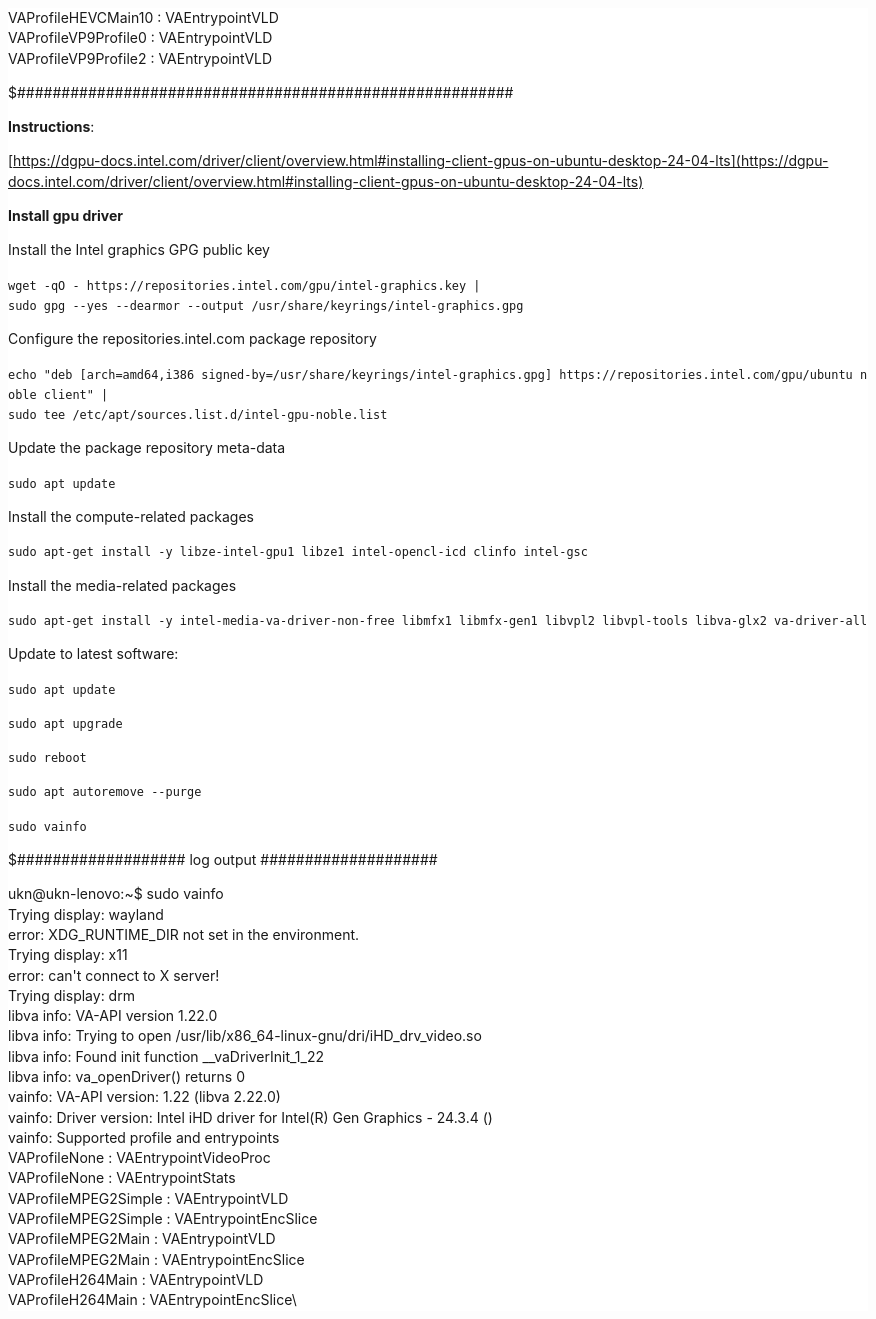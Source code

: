 VAProfileHEVCMain10 : VAEntrypointVLD\
VAProfileVP9Profile0 : VAEntrypointVLD\
VAProfileVP9Profile2 : VAEntrypointVLD

$########################################################

**Instructions**:&#x20;

[https://dgpu-docs.intel.com/driver/client/overview.html#installing-client-gpus-on-ubuntu-desktop-24-04-lts](https://dgpu-docs.intel.com/driver/client/overview.html#installing-client-gpus-on-ubuntu-desktop-24-04-lts)

**Install gpu driver**

Install the Intel graphics GPG public key

`wget -qO - https://repositories.intel.com/gpu/intel-graphics.key |`\
`sudo gpg --yes --dearmor --output /usr/share/keyrings/intel-graphics.gpg`

Configure the repositories.intel.com package repository

`echo "deb [arch=amd64,i386 signed-by=/usr/share/keyrings/intel-graphics.gpg] https://repositories.intel.com/gpu/ubuntu noble client" |`\
`sudo tee /etc/apt/sources.list.d/intel-gpu-noble.list`

Update the package repository meta-data

`sudo apt update`

Install the compute-related packages

`sudo apt-get install -y libze-intel-gpu1 libze1 intel-opencl-icd clinfo intel-gsc`

Install the media-related packages

`sudo apt-get install -y intel-media-va-driver-non-free libmfx1 libmfx-gen1 libvpl2 libvpl-tools libva-glx2 va-driver-all`

Update to latest software:

`sudo apt update`

`sudo apt upgrade`

`sudo reboot`

`sudo apt autoremove --purge`

`sudo vainfo`

$################### log output ####################&#x20;

ukn@ukn-lenovo:\~$ sudo vainfo\
Trying display: wayland\
error: XDG\_RUNTIME\_DIR not set in the environment.\
Trying display: x11\
error: can't connect to X server!\
Trying display: drm\
libva info: VA-API version 1.22.0\
libva info: Trying to open /usr/lib/x86\_64-linux-gnu/dri/iHD\_drv\_video.so\
libva info: Found init function \_\_vaDriverInit\_1\_22\
libva info: va\_openDriver() returns 0\
vainfo: VA-API version: 1.22 (libva 2.22.0)\
vainfo: Driver version: Intel iHD driver for Intel(R) Gen Graphics - 24.3.4 ()\
vainfo: Supported profile and entrypoints\
VAProfileNone : VAEntrypointVideoProc\
VAProfileNone : VAEntrypointStats\
VAProfileMPEG2Simple : VAEntrypointVLD\
VAProfileMPEG2Simple : VAEntrypointEncSlice\
VAProfileMPEG2Main : VAEntrypointVLD\
VAProfileMPEG2Main : VAEntrypointEncSlice\
VAProfileH264Main : VAEntrypointVLD\
VAProfileH264Main : VAEntrypointEncSlice\